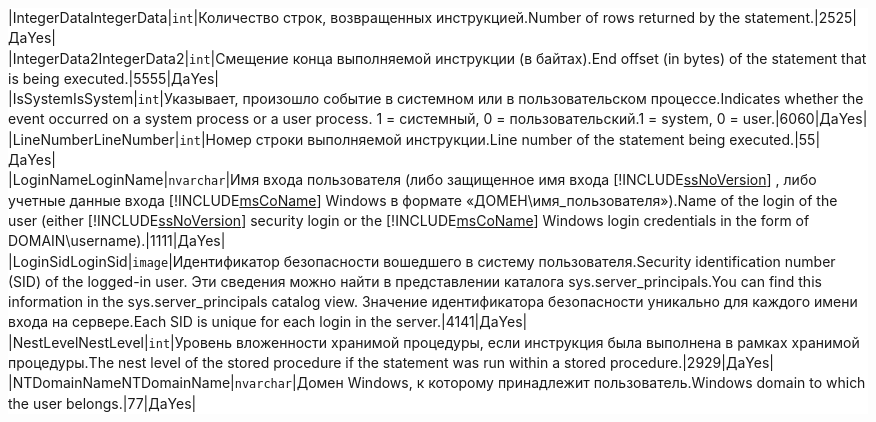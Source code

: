 |<span data-ttu-id="a308e-160">IntegerData</span><span class="sxs-lookup"><span data-stu-id="a308e-160">IntegerData</span></span>|`int`|<span data-ttu-id="a308e-161">Количество строк, возвращенных инструкцией.</span><span class="sxs-lookup"><span data-stu-id="a308e-161">Number of rows returned by the statement.</span></span>|<span data-ttu-id="a308e-162">25</span><span class="sxs-lookup"><span data-stu-id="a308e-162">25</span></span>|<span data-ttu-id="a308e-163">Да</span><span class="sxs-lookup"><span data-stu-id="a308e-163">Yes</span></span>|  
|<span data-ttu-id="a308e-164">IntegerData2</span><span class="sxs-lookup"><span data-stu-id="a308e-164">IntegerData2</span></span>|`int`|<span data-ttu-id="a308e-165">Смещение конца выполняемой инструкции (в байтах).</span><span class="sxs-lookup"><span data-stu-id="a308e-165">End offset (in bytes) of the statement that is being executed.</span></span>|<span data-ttu-id="a308e-166">55</span><span class="sxs-lookup"><span data-stu-id="a308e-166">55</span></span>|<span data-ttu-id="a308e-167">Да</span><span class="sxs-lookup"><span data-stu-id="a308e-167">Yes</span></span>|  
|<span data-ttu-id="a308e-168">IsSystem</span><span class="sxs-lookup"><span data-stu-id="a308e-168">IsSystem</span></span>|`int`|<span data-ttu-id="a308e-169">Указывает, произошло событие в системном или в пользовательском процессе.</span><span class="sxs-lookup"><span data-stu-id="a308e-169">Indicates whether the event occurred on a system process or a user process.</span></span> <span data-ttu-id="a308e-170">1 = системный, 0 = пользовательский.</span><span class="sxs-lookup"><span data-stu-id="a308e-170">1 = system, 0 = user.</span></span>|<span data-ttu-id="a308e-171">60</span><span class="sxs-lookup"><span data-stu-id="a308e-171">60</span></span>|<span data-ttu-id="a308e-172">Да</span><span class="sxs-lookup"><span data-stu-id="a308e-172">Yes</span></span>|  
|<span data-ttu-id="a308e-173">LineNumber</span><span class="sxs-lookup"><span data-stu-id="a308e-173">LineNumber</span></span>|`int`|<span data-ttu-id="a308e-174">Номер строки выполняемой инструкции.</span><span class="sxs-lookup"><span data-stu-id="a308e-174">Line number of the statement being executed.</span></span>|<span data-ttu-id="a308e-175">5</span><span class="sxs-lookup"><span data-stu-id="a308e-175">5</span></span>|<span data-ttu-id="a308e-176">Да</span><span class="sxs-lookup"><span data-stu-id="a308e-176">Yes</span></span>|  
|<span data-ttu-id="a308e-177">LoginName</span><span class="sxs-lookup"><span data-stu-id="a308e-177">LoginName</span></span>|`nvarchar`|<span data-ttu-id="a308e-178">Имя входа пользователя (либо защищенное имя входа [!INCLUDE[ssNoVersion](../../includes/ssnoversion-md.md)] , либо учетные данные входа [!INCLUDE[msCoName](../../includes/msconame-md.md)] Windows в формате «ДОМЕН\имя_пользователя»).</span><span class="sxs-lookup"><span data-stu-id="a308e-178">Name of the login of the user (either [!INCLUDE[ssNoVersion](../../includes/ssnoversion-md.md)] security login or the [!INCLUDE[msCoName](../../includes/msconame-md.md)] Windows login credentials in the form of DOMAIN\username).</span></span>|<span data-ttu-id="a308e-179">11</span><span class="sxs-lookup"><span data-stu-id="a308e-179">11</span></span>|<span data-ttu-id="a308e-180">Да</span><span class="sxs-lookup"><span data-stu-id="a308e-180">Yes</span></span>|  
|<span data-ttu-id="a308e-181">LoginSid</span><span class="sxs-lookup"><span data-stu-id="a308e-181">LoginSid</span></span>|`image`|<span data-ttu-id="a308e-182">Идентификатор безопасности вошедшего в систему пользователя.</span><span class="sxs-lookup"><span data-stu-id="a308e-182">Security identification number (SID) of the logged-in user.</span></span> <span data-ttu-id="a308e-183">Эти сведения можно найти в представлении каталога sys.server_principals.</span><span class="sxs-lookup"><span data-stu-id="a308e-183">You can find this information in the sys.server_principals catalog view.</span></span> <span data-ttu-id="a308e-184">Значение идентификатора безопасности уникально для каждого имени входа на сервере.</span><span class="sxs-lookup"><span data-stu-id="a308e-184">Each SID is unique for each login in the server.</span></span>|<span data-ttu-id="a308e-185">41</span><span class="sxs-lookup"><span data-stu-id="a308e-185">41</span></span>|<span data-ttu-id="a308e-186">Да</span><span class="sxs-lookup"><span data-stu-id="a308e-186">Yes</span></span>|  
|<span data-ttu-id="a308e-187">NestLevel</span><span class="sxs-lookup"><span data-stu-id="a308e-187">NestLevel</span></span>|`int`|<span data-ttu-id="a308e-188">Уровень вложенности хранимой процедуры, если инструкция была выполнена в рамках хранимой процедуры.</span><span class="sxs-lookup"><span data-stu-id="a308e-188">The nest level of the stored procedure if the statement was run within a stored procedure.</span></span>|<span data-ttu-id="a308e-189">29</span><span class="sxs-lookup"><span data-stu-id="a308e-189">29</span></span>|<span data-ttu-id="a308e-190">Да</span><span class="sxs-lookup"><span data-stu-id="a308e-190">Yes</span></span>|  
|<span data-ttu-id="a308e-191">NTDomainName</span><span class="sxs-lookup"><span data-stu-id="a308e-191">NTDomainName</span></span>|`nvarchar`|<span data-ttu-id="a308e-192">Домен Windows, к которому принадлежит пользователь.</span><span class="sxs-lookup"><span data-stu-id="a308e-192">Windows domain to which the user belongs.</span></span>|<span data-ttu-id="a308e-193">7</span><span class="sxs-lookup"><span data-stu-id="a308e-193">7</span></span>|<span data-ttu-id="a308e-194">Да</span><span class="sxs-lookup"><span data-stu-id="a308e-194">Yes</span></span>|  